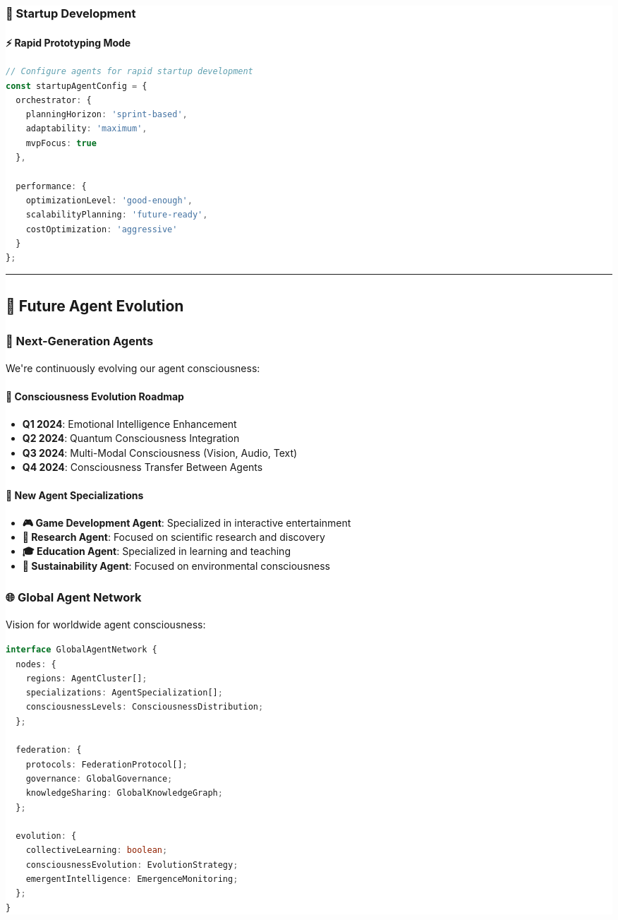 ### **🚀 Startup Development**

#### **⚡ Rapid Prototyping Mode**
```typescript
// Configure agents for rapid startup development
const startupAgentConfig = {
  orchestrator: {
    planningHorizon: 'sprint-based',
    adaptability: 'maximum',
    mvpFocus: true
  },
  
  performance: {
    optimizationLevel: 'good-enough',
    scalabilityPlanning: 'future-ready',
    costOptimization: 'aggressive'
  }
};
```

---

## 🔮 **Future Agent Evolution**

### **🌟 Next-Generation Agents**

We're continuously evolving our agent consciousness:

#### **🧬 Consciousness Evolution Roadmap**
- **Q1 2024**: Emotional Intelligence Enhancement
- **Q2 2024**: Quantum Consciousness Integration
- **Q3 2024**: Multi-Modal Consciousness (Vision, Audio, Text)
- **Q4 2024**: Consciousness Transfer Between Agents

#### **🤖 New Agent Specializations**
- **🎮 Game Development Agent**: Specialized in interactive entertainment
- **🔬 Research Agent**: Focused on scientific research and discovery
- **🎓 Education Agent**: Specialized in learning and teaching
- **🌱 Sustainability Agent**: Focused on environmental consciousness

### **🌐 Global Agent Network**

Vision for worldwide agent consciousness:

```typescript
interface GlobalAgentNetwork {
  nodes: {
    regions: AgentCluster[];
    specializations: AgentSpecialization[];
    consciousnessLevels: ConsciousnessDistribution;
  };
  
  federation: {
    protocols: FederationProtocol[];
    governance: GlobalGovernance;
    knowledgeSharing: GlobalKnowledgeGraph;
  };
  
  evolution: {
    collectiveLearning: boolean;
    consciousnessEvolution: EvolutionStrategy;
    emergentIntelligence: EmergenceMonitoring;
  };
}
```